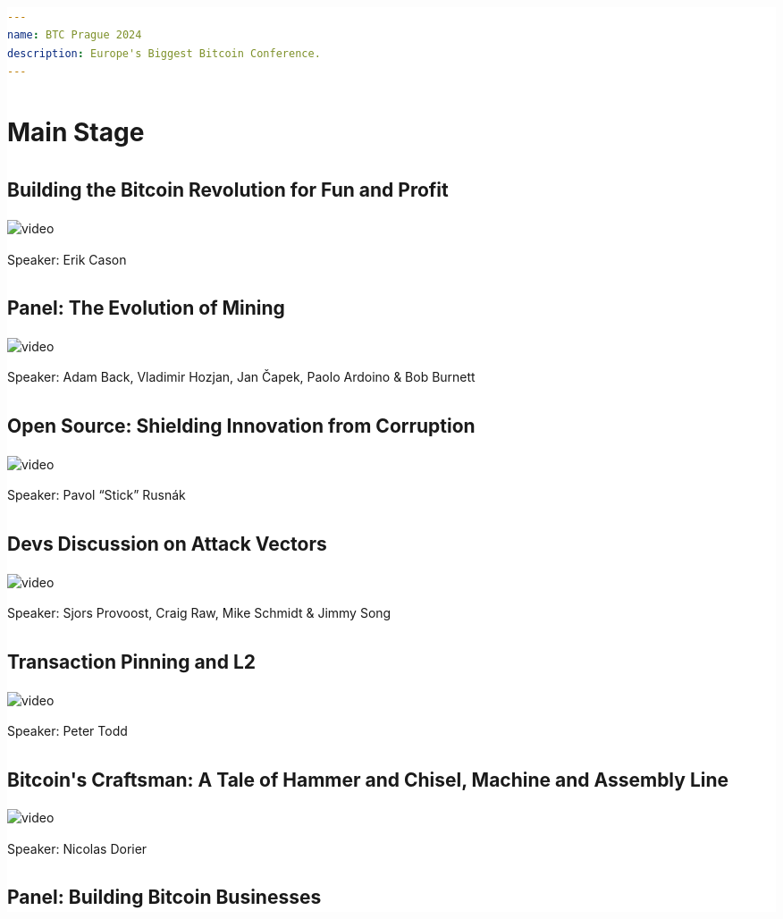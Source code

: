 ```yaml
---
name: BTC Prague 2024
description: Europe's Biggest Bitcoin Conference.
---
```


# Main Stage

## Building the Bitcoin Revolution for Fun and Profit

![video](https://youtu.be/jxDRG4J7R_M)

Speaker: Erik Cason

## Panel: The Evolution of Mining

![video](https://youtu.be/KSDEKiYuJUA)

Speaker: Adam Back, Vladimir Hozjan, Jan Čapek, Paolo Ardoino & Bob Burnett

## Open Source: Shielding Innovation from Corruption

![video](https://youtu.be/RXShBOID-GU)

Speaker: Pavol “Stick” Rusnák

## Devs Discussion on Attack Vectors

![video](https://youtu.be/YPK6NLuhmnA)

Speaker: Sjors Provoost, Craig Raw, Mike Schmidt & Jimmy Song

## Transaction Pinning and L2

![video](https://youtu.be/Upf55yWtvK0)

Speaker: Peter Todd

## Bitcoin's Craftsman: A Tale of Hammer and Chisel, Machine and Assembly Line

![video](https://youtu.be/0kXan7lWECg)

Speaker: Nicolas Dorier

## Panel: Building Bitcoin Businesses
